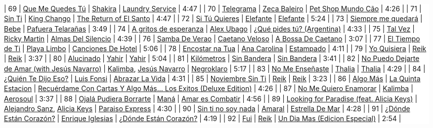 | 69 | [Que Me Quedes Tú](https://open.spotify.com/track/3pWF6sOdKOtwtIbVaFMN6U) | [Shakira](https://open.spotify.com/artist/0EmeFodog0BfCgMzAIvKQp) | [Laundry Service](https://open.spotify.com/album/4DyMK9x2gnmRkRa16zHaEV) | 4:47 |
| 70 | [Telegrama](https://open.spotify.com/track/7xpDGoUGbtaquk5xMvzwTh) | [Zeca Baleiro](https://open.spotify.com/artist/7LunbFWIm3RPQpywjOSSd8) | [Pet Shop Mundo Cão](https://open.spotify.com/album/4H4LNYMi3NTbHGgsUWdR8g) | 4:26 |
| 71 | [Sin Ti](https://open.spotify.com/track/1mmaywWRQzNE5dt0eUISBd) | [King Chango](https://open.spotify.com/artist/5nZlhgO7iNedGlO0gKu9us) | [The Return of El Santo](https://open.spotify.com/album/5cOccFEax9P6EPRJc4xPx9) | 4:47 |
| 72 | [Si Tú Quieres](https://open.spotify.com/track/51LfO8PLG7Qi0sUwA74tCw) | [Elefante](https://open.spotify.com/artist/5oYHL2SijkMY52gKIhYJNb) | [Elefante](https://open.spotify.com/album/42Fc71rqB9qZAb84q0Hs3U) | 5:24 |
| 73 | [Siempre me quedará](https://open.spotify.com/track/3iHJm7dUroZYvbqrhobLZs) | [Bebe](https://open.spotify.com/artist/2byU53ebtTxcAnIRE814Ts) | [Pafuera Telarañas](https://open.spotify.com/album/3B8sRsQWEcVVeo3msMowPB) | 3:49 |
| 74 | [A gritos de esperanza](https://open.spotify.com/track/3z4hLskqGLtLEYcetdtxqe) | [Alex Ubago](https://open.spotify.com/artist/2tY2GFdhH0Wa2VBvsxew5X) | [¿Qué pides tú? \(Argentina\)](https://open.spotify.com/album/7cJiLvzLDaEhi2K4pfPYjl) | 4:33 |
| 75 | [Tal Vez](https://open.spotify.com/track/2VspVkHity8i4H9jammhhR) | [Ricky Martin](https://open.spotify.com/artist/7slfeZO9LsJbWgpkIoXBUJ) | [Almas Del Silencio](https://open.spotify.com/album/5ME0ACeS6VWaqTOCpsoFT2) | 4:39 |
| 76 | [Samba De Verao](https://open.spotify.com/track/1vt0n3GcAYrsSMue1C6OtC) | [Caetano Veloso](https://open.spotify.com/artist/7HGNYPmbDrMkylWqeFCOIQ) | [A Bossa De Caetano](https://open.spotify.com/album/2YE1G8rqX7FPwixLn3N5sv) | 3:07 |
| 77 | [El Tiempo de Ti](https://open.spotify.com/track/4EJgy5Bmo6cxEiL1krzv07) | [Playa Limbo](https://open.spotify.com/artist/6XmHtVhgpE33VHFEp2V1P8) | [Canciones De Hotel](https://open.spotify.com/album/1s6NvhoX40Ob6g8C5E1C4v) | 5:06 |
| 78 | [Encostar na Tua](https://open.spotify.com/track/4zVlul17Z9SGqwgmbwm10Z) | [Ana Carolina](https://open.spotify.com/artist/4HP9KltldfmkH2M2pQozzN) | [Estampado](https://open.spotify.com/album/1d9RgMrAp6fMuYVwqKXusH) | 4:11 |
| 79 | [Yo Quisiera](https://open.spotify.com/track/1neSvFc8QotDXOJtXY7b8M) | [Reik](https://open.spotify.com/artist/0vR2qb8m9WHeZ5ByCbimq2) | [Reik](https://open.spotify.com/album/16QRglfvF1gpz6GLsBC1gU) | 3:37 |
| 80 | [Alucinado](https://open.spotify.com/track/3gKm2TjAkLUNpJC1WKOzjX) | [Yahir](https://open.spotify.com/artist/1bqHIHJm8coUJqqoguolZJ) | [Yahir](https://open.spotify.com/album/744vGdkALQFC1WoKzSm9G6) | 5:04 |
| 81 | [Kilómetros](https://open.spotify.com/track/1AfAFpHJ7s4unBIhe3NM5j) | [Sin Bandera](https://open.spotify.com/artist/7xeM7V59cA1X8GKyKKQV87) | [Sin Bandera](https://open.spotify.com/album/01vioqAF5o29uDHYhXs6Vo) | 3:41 |
| 82 | [No Puedo Dejarte de Amar \(with Jesús Navarro\)](https://open.spotify.com/track/0RGRcMtokeaLUNAhqNIfKw) | [Kalimba](https://open.spotify.com/artist/4RjamFQJNT8nVbTKXJDJgv), [Jesús Navarro](https://open.spotify.com/artist/177dG4gTPSBg2F2KXZdPMW) | [Negroklaro](https://open.spotify.com/album/3coPqLJEOG5cahTVTRrWYM) | 5:17 |
| 83 | [No Me Enseñaste](https://open.spotify.com/track/37QuCMe2SASXrkLm5NhT5m) | [Thalia](https://open.spotify.com/artist/23wEWD21D4TPYiJugoXmYb) | [Thalia](https://open.spotify.com/album/5aHuKZqTY34cuOcIFfohrt) | 4:29 |
| 84 | [¿Quién Te Dijo Eso?](https://open.spotify.com/track/159yUhKZg2ZAdt0HknTqDr) | [Luis Fonsi](https://open.spotify.com/artist/4V8Sr092TqfHkfAA5fXXqG) | [Abrazar La Vida](https://open.spotify.com/album/7u8IWfPzlYcqN4N6tU4FcW) | 4:31 |
| 85 | [Noviembre Sin Ti](https://open.spotify.com/track/63EzbC00mdZurdZzRcO4w3) | [Reik](https://open.spotify.com/artist/0vR2qb8m9WHeZ5ByCbimq2) | [Reik](https://open.spotify.com/album/16QRglfvF1gpz6GLsBC1gU) | 3:23 |
| 86 | [Algo Más](https://open.spotify.com/track/1L8RiMflaEtWqg6GtRQNAF) | [La Quinta Estacion](https://open.spotify.com/artist/7FZj349hdLfD6qzXkJLuAh) | [Recuérdame Con Cartas Y Algo Más..\. Los Exitos \(Deluxe Edition\)](https://open.spotify.com/album/3PXv5uwPtZmtg0Qq6PxAgm) | 4:26 |
| 87 | [No Me Quiero Enamorar](https://open.spotify.com/track/6LUWcw7HapRK92mQI42Tzp) | [Kalimba](https://open.spotify.com/artist/4RjamFQJNT8nVbTKXJDJgv) | [Aerosoul](https://open.spotify.com/album/2sIZCYi1DM51AheC1HiqgG) | 3:37 |
| 88 | [Ojalá Pudiera Borrarte](https://open.spotify.com/track/3PfE0RGeID7Vqs9DygY9RM) | [Maná](https://open.spotify.com/artist/7okwEbXzyT2VffBmyQBWLz) | [Amar es Combatir](https://open.spotify.com/album/6EuWSWRMKjUNJCKOXnbGga) | 4:56 |
| 89 | [Looking for Paradise \(feat\. Alicia Keys\)](https://open.spotify.com/track/02f5iKhfXVvCWK641es1sT) | [Alejandro Sanz](https://open.spotify.com/artist/5sUrlPAHlS9NEirDB8SEbF), [Alicia Keys](https://open.spotify.com/artist/3DiDSECUqqY1AuBP8qtaIa) | [Paraiso Express](https://open.spotify.com/album/0WSmZjtSlfaMoJjrhj7R7z) | 4:30 |
| 90 | [Sin ti no soy nada](https://open.spotify.com/track/7cQ7axcCXsa963OluHTWlS) | [Amaral](https://open.spotify.com/artist/4OkeTQCk0fvX6VBYpOOxDi) | [Estrella De Mar](https://open.spotify.com/album/1QGknzEMRCNdJ8v1i49SAZ) | 4:28 |
| 91 | [¿Dónde Están Corazón?](https://open.spotify.com/track/0Ky9DFq4xtsIZQiI0d2fnG) | [Enrique Iglesias](https://open.spotify.com/artist/7qG3b048QCHVRO5Pv1T5lw) | [¿Dónde Están Corazón?](https://open.spotify.com/album/2PvvCXswfTBnTHDg3GIh9p) | 4:19 |
| 92 | [Fui](https://open.spotify.com/track/1LmncqvV0ozgnPSocwdcRd) | [Reik](https://open.spotify.com/artist/0vR2qb8m9WHeZ5ByCbimq2) | [Un Dia Mas \(Edicion Especial\)](https://open.spotify.com/album/0DFhIlgm33q5dTFoz5uH1v) | 2:54 |